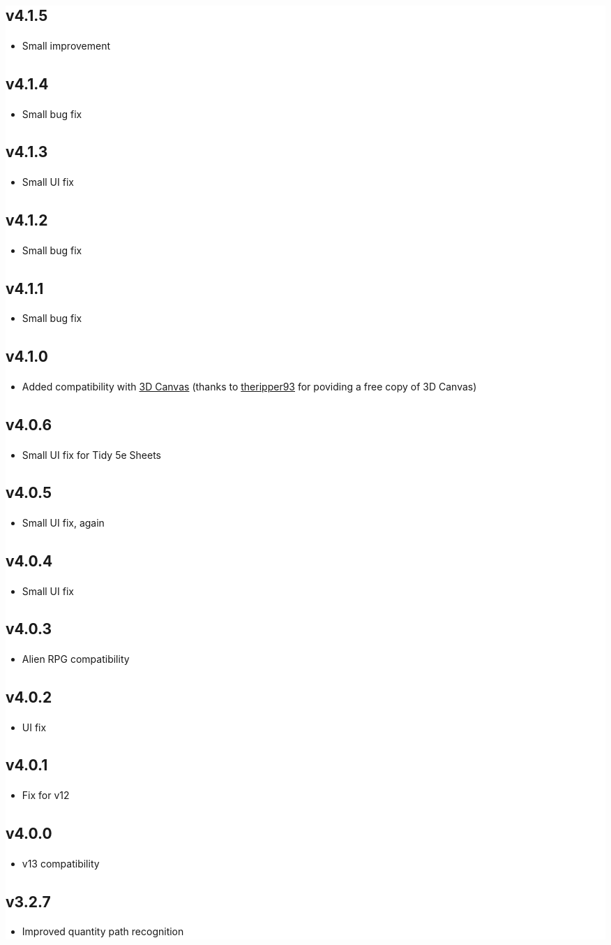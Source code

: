 ## v4.1.5
- Small improvement

## v4.1.4
- Small bug fix

## v4.1.3
- Small UI fix

## v4.1.2
- Small bug fix

## v4.1.1
- Small bug fix

## v4.1.0
- Added compatibility with [3D Canvas](https://foundryvtt.com/packages/levels-3d-preview) (thanks to [theripper93](https://theripper93.com/) for poviding a free copy of 3D Canvas)

## v4.0.6
- Small UI fix for Tidy 5e Sheets

## v4.0.5
- Small UI fix, again

## v4.0.4
- Small UI fix

## v4.0.3
- Alien RPG compatibility

## v4.0.2
- UI fix

## v4.0.1
- Fix for v12

## v4.0.0
- v13 compatibility

## v3.2.7
- Improved quantity path recognition
